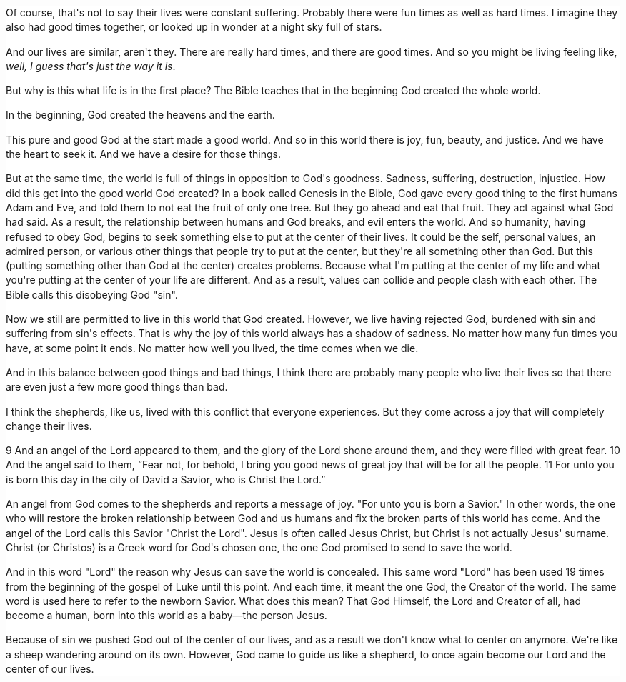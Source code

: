 Of course, that's not to say their lives were constant suffering. Probably there were fun times as well as hard times. I imagine they also had good times together, or looked up in wonder at a night sky full of stars.

And our lives are similar, aren't they. There are really hard times, and there are good times. And so you might be living feeling like, _well, I guess that's just the way it is_.

But why is this what life is in the first place? The Bible teaches that in the beginning God created the whole world.

 In the beginning, God created the heavens and the earth.

This pure and good God at the start made a good world. And so in this world there is joy, fun, beauty, and justice. And we have the heart to seek it. And we have a desire for those things.

But at the same time, the world is full of things in opposition to God's goodness. Sadness, suffering, destruction, injustice. How did this get into the good world God created? In a book called Genesis in the Bible, God gave every good thing to the first humans Adam and Eve, and told them to not eat the fruit of only one tree. But they go ahead and eat that fruit. They act against what God had said. As a result, the relationship between humans and God breaks, and evil enters the world. And so humanity, having refused to obey God, begins to seek something else to put at the center of their lives. It could be the self, personal values, an admired person, or various other things that people try to put at the center, but they're all something other than God. But this (putting something other than God at the center) creates problems. Because what I'm putting at the center of my life and what you're putting at the center of your life are different. And as a result, values can collide and people clash with each other. The Bible calls this disobeying God "sin".

Now we still are permitted to live in this world that God created. However, we live having rejected God, burdened with sin and suffering from sin's effects. That is why the joy of this world always has a shadow of sadness. No matter how many fun times you have, at some point it ends. No matter how well you lived, the time comes when we die.

And in this balance between good things and bad things, I think there are probably many people who live their lives so that there are even just a few more good things than bad.

I think the shepherds, like us, lived with this conflict that everyone experiences. But they come across a joy that will completely change their lives.

9 And an angel of the Lord appeared to them, and the glory of the Lord shone around them, and they were filled with great fear. 10 And the angel said to them, “Fear not, for behold, I bring you good news of great joy that will be for all the people. 11 For unto you is born this day in the city of David a Savior, who is Christ the Lord.”

An angel from God comes to the shepherds and reports a message of joy. "For unto you is born a Savior." In other words, the one who will restore the broken relationship between God and us humans and fix the broken parts of this world has come. And the angel of the Lord calls this Savior "Christ the Lord". Jesus is often called Jesus Christ, but Christ is not actually Jesus' surname. Christ (or Christos) is a Greek word for God's chosen one, the one God promised to send to save the world.

And in this word "Lord" the reason why Jesus can save the world is concealed. This same word "Lord" has been used 19 times from the beginning of the gospel of Luke until this point. And each time, it meant the one God, the Creator of the world. The same word is used here to refer to the newborn Savior. What does this mean? That God Himself, the Lord and Creator of all, had become a human, born into this world as a baby—the person Jesus.

Because of sin we pushed God out of the center of our lives, and as a result we don't know what to center on anymore. We're like a sheep wandering around on its own. However, God came to guide us like a shepherd, to once again become our Lord and the center of our lives.
